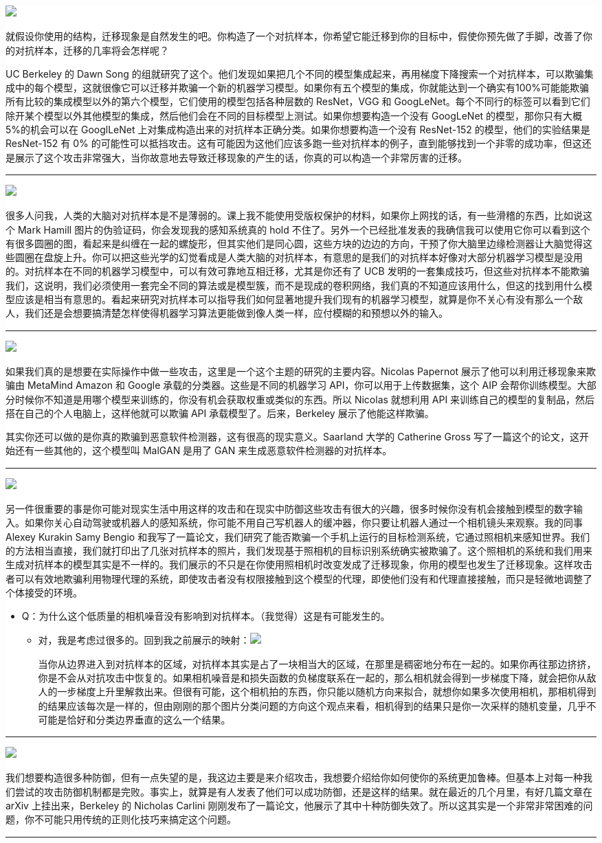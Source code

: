 
![](https://i.loli.net/2018/09/22/5ba5cc87ca583.png)

 就假设你使用的结构，迁移现象是自然发生的吧。你构造了一个对抗样本，你希望它能迁移到你的目标中，假使你预先做了手脚，改善了你的对抗样本，迁移的几率将会怎样呢？

UC Berkeley 的 Dawn Song 的组就研究了这个。他们发现如果把几个不同的模型集成起来，再用梯度下降搜索一个对抗样本，可以欺骗集成中的每个模型，这就很像它可以迁移并欺骗一个新的机器学习模型。如果你有五个模型的集成，你就能达到一个确实有100%可能能欺骗所有比较的集成模型以外的第六个模型，它们使用的模型包括各种层数的 ResNet，VGG 和 GoogLeNet。每个不同行的标签可以看到它们除开某个模型以外其他模型的集成，然后他们会在不同的目标模型上测试。如果你想要构造一个没有 GoogLeNet 的模型，那你只有大概5%的机会可以在 GooglLeNet 上对集成构造出来的对抗样本正确分类。如果你想要构造一个没有 ResNet-152 的模型，他们的实验结果是 ResNet-152 有 0% 的可能性可以抵挡攻击。这有可能因为这他们应该多跑一些对抗样本的例子，直到能够找到一个非零的成功率，但这还是展示了这个攻击非常强大，当你故意地去导致迁移现象的产生的话，你真的可以构造一个非常厉害的迁移。

---

![](https://i.loli.net/2018/09/22/5ba5cec02c449.png)

很多人问我，人类的大脑对对抗样本是不是薄弱的。课上我不能使用受版权保护的材料，如果你上网找的话，有一些滑稽的东西，比如说这个 Mark Hamill 图片的伪验证码，你会发现我的感知系统真的 hold 不住了。另外一个已经批准发表的我确信我可以使用它你可以看到这个有很多圆圈的图，看起来是纠缠在一起的螺旋形，但其实他们是同心圆，这些方块的边边的方向，干预了你大脑里边缘检测器让大脑觉得这些圆圈在盘旋上升。你可以把这些光学的幻觉看成是人类大脑的对抗样本，有意思的是我们的对抗样本好像对大部分机器学习模型是没用的。对抗样本在不同的机器学习模型中，可以有效可靠地互相迁移，尤其是你还有了 UCB 发明的一套集成技巧，但这些对抗样本不能欺骗我们，这说明，我们必须使用一套完全不同的算法或是模型簇，而不是现成的卷积网络，我们真的不知道应该用什么，但这的找到用什么模型应该是相当有意思的。看起来研究对抗样本可以指导我们如何显著地提升我们现有的机器学习模型，就算是你不关心有没有那么一个敌人，我们还是会想要搞清楚怎样使得机器学习算法更能做到像人类一样，应付模糊的和预想以外的输入。

---

![](https://i.loli.net/2018/09/22/5ba5d0c4d0c9c.png)

如果我们真的是想要在实际操作中做一些攻击，这里是一个这个主题的研究的主要内容。Nicolas Papernot 展示了他可以利用迁移现象来欺骗由 MetaMind Amazon 和 Google 承载的分类器。这些是不同的机器学习 API，你可以用于上传数据集，这个 AIP 会帮你训练模型。大部分时候你不知道是用哪个模型来训练的，你没有机会获取权重或类似的东西。所以 Nicolas 就想利用 API 来训练自己的模型的复制品，然后搭在自己的个人电脑上，这样他就可以欺骗 API 承载模型了。后来，Berkeley 展示了他能这样欺骗。

其实你还可以做的是你真的欺骗到恶意软件检测器，这有很高的现实意义。Saarland 大学的 Catherine Gross 写了一篇这个的论文，这开始还有一些其他的，这个模型叫 MalGAN 是用了 GAN 来生成恶意软件检测器的对抗样本。

---

![](https://i.loli.net/2018/09/22/5ba5d39818bfb.png)

另一件很重要的事是你可能对现实生活中用这样的攻击和在现实中防御这些攻击有很大的兴趣，很多时候你没有机会接触到模型的数字输入。如果你关心自动驾驶或机器人的感知系统，你可能不用自己写机器人的缓冲器，你只要让机器人通过一个相机镜头来观察。我的同事 Alexey Kurakin Samy Bengio 和我写了一篇论文，我们研究了能否欺骗一个手机上运行的目标检测系统，它通过照相机来感知世界。我们的方法相当直接，我们就打印出了几张对抗样本的照片，我们发现基于照相机的目标识别系统确实被欺骗了。这个照相机的系统和我们用来生成对抗样本的模型其实是不一样的。我们展示的不只是在你使用照相机时改变发成了迁移现象，你用的模型也发生了迁移现象。这样攻击者可以有效地欺骗利用物理代理的系统，即使攻击者没有权限接触到这个模型的代理，即使他们没有和代理直接接触，而只是轻微地调整了个体接受的环境。

- Q：为什么这个低质量的相机噪音没有影响到对抗样本。（我觉得）这是有可能发生的。

  - 对，我是考虑过很多的。回到我之前展示的映射：![](https://i.loli.net/2018/09/22/5ba5d505e7029.png)

    当你从边界进入到对抗样本的区域，对抗样本其实是占了一块相当大的区域，在那里是稠密地分布在一起的。如果你再往那边挤挤，你是不会从对抗攻击中恢复的。如果相机噪音是和损失函数的负梯度联系在一起的，那么相机就会得到一步梯度下降，就会把你从敌人的一步梯度上升里解救出来。但很有可能，这个相机拍的东西，你只能以随机方向来拟合，就想你如果多次使用相机，那相机得到的结果应该每次是一样的，但由刚刚的那个图片分类问题的方向这个观点来看，相机得到的结果只是你一次采样的随机变量，几乎不可能是恰好和分类边界垂直的这么一个结果。

---

![](https://i.loli.net/2018/09/22/5ba5d72ce1d11.png)

我们想要构造很多种防御，但有一点失望的是，我这边主要是来介绍攻击，我想要介绍给你如何使你的系统更加鲁棒。但基本上对每一种我们尝试的攻击防御机制都是完败。事实上，就算是有人发表了他们可以成功防御，还是这样的结果。就在最近的几个月里，有好几篇文章在 arXiv 上挂出来，Berkeley 的 Nicholas Carlini 刚刚发布了一篇论文，他展示了其中十种防御失效了。所以这其实是一个非常非常困难的问题，你不可能只用传统的正则化技巧来搞定这个问题。

---
